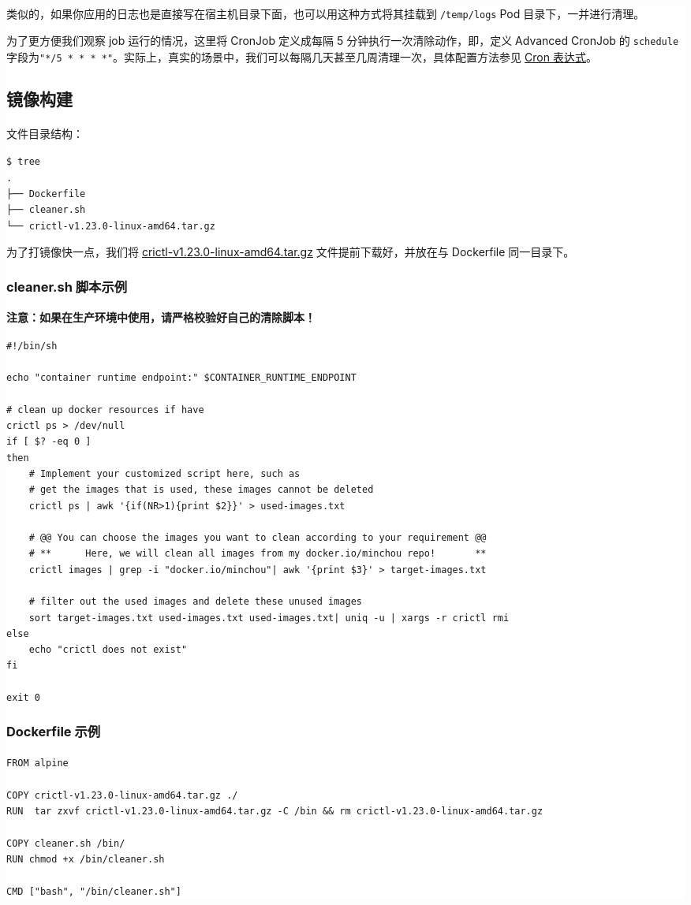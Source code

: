 类似的，如果你应用的日志也是直接写在宿主机目录下面，也可以用这种方式将其挂载到 `/temp/logs` Pod 目录下，一并进行清理。

为了更方便我们观察 job 运行的情况，这里将 CronJob 定义成每隔 5 分钟执行一次清除动作，即，定义 Advanced CronJob 的 `schedule` 字段为`"*/5 * * * *"`。实际上，真实的场景中，我们可以每隔几天甚至几周清理一次，具体配置方法参见 [Cron 表达式](https://pkg.go.dev/github.com/robfig/cron)。


## 镜像构建

文件目录结构：
```
$ tree
.
├── Dockerfile
├── cleaner.sh
└── crictl-v1.23.0-linux-amd64.tar.gz
```

为了打镜像快一点，我们将 [crictl-v1.23.0-linux-amd64.tar.gz](https://github.com/kubernetes-sigs/cri-tools/releases) 文件提前下载好，并放在与 Dockerfile 同一目录下。

### cleaner.sh 脚本示例

**注意：如果在生产环境中使用，请严格校验好自己的清除脚本！**

```shell
#!/bin/sh

echo "container runtime endpoint:" $CONTAINER_RUNTIME_ENDPOINT

# clean up docker resources if have
crictl ps > /dev/null
if [ $? -eq 0 ]
then
    # Implement your customized script here, such as
    # get the images that is used, these images cannot be deleted
    crictl ps | awk '{if(NR>1){print $2}}' > used-images.txt

    # @@ You can choose the images you want to clean according to your requirement @@
    # **      Here, we will clean all images from my docker.io/minchou repo!       **
    crictl images | grep -i "docker.io/minchou"| awk '{print $3}' > target-images.txt

    # filter out the used images and delete these unused images
    sort target-images.txt used-images.txt used-images.txt| uniq -u | xargs -r crictl rmi 
else
    echo "crictl does not exist"
fi

exit 0
```

### Dockerfile 示例
```shell
FROM alpine

COPY crictl-v1.23.0-linux-amd64.tar.gz ./
RUN  tar zxvf crictl-v1.23.0-linux-amd64.tar.gz -C /bin && rm crictl-v1.23.0-linux-amd64.tar.gz

COPY cleaner.sh /bin/
RUN chmod +x /bin/cleaner.sh 

CMD ["bash", "/bin/cleaner.sh"]
```
